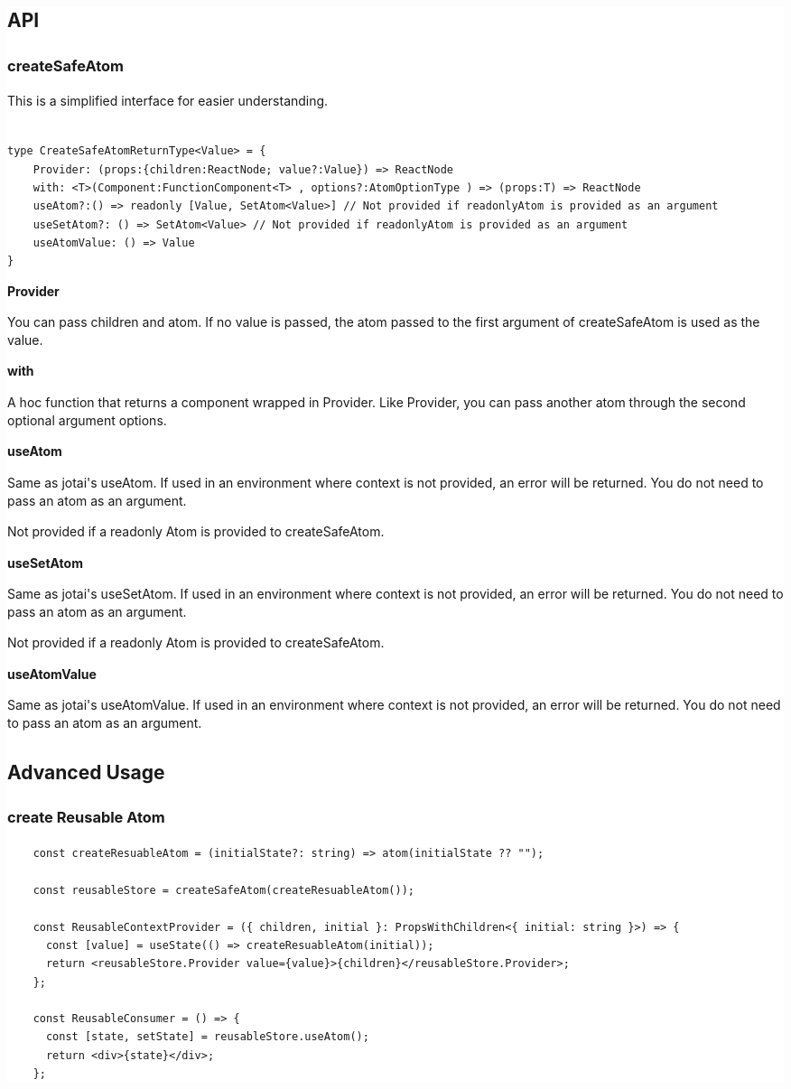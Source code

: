 ## API

### createSafeAtom

This is a simplified interface for easier understanding.

```tsx

type CreateSafeAtomReturnType<Value> = {
    Provider: (props:{children:ReactNode; value?:Value}) => ReactNode
    with: <T>(Component:FunctionComponent<T> , options?:AtomOptionType ) => (props:T) => ReactNode
    useAtom?:() => readonly [Value, SetAtom<Value>] // Not provided if readonlyAtom is provided as an argument
    useSetAtom?: () => SetAtom<Value> // Not provided if readonlyAtom is provided as an argument
    useAtomValue: () => Value
}
```

**Provider**

You can pass children and atom. If no value is passed, the atom passed to the first argument of createSafeAtom is used as the value.

**with**

A hoc function that returns a component wrapped in Provider. Like Provider, you can pass another atom through the second optional argument options.


**useAtom**

Same as jotai's useAtom. If used in an environment where context is not provided, an error will be returned. You do not need to pass an atom as an argument.

Not provided if a readonly Atom is provided to createSafeAtom.

**useSetAtom**

Same as jotai's useSetAtom. If used in an environment where context is not provided, an error will be returned. You do not need to pass an atom as an argument.

Not provided if a readonly Atom is provided to createSafeAtom.


**useAtomValue**

Same as jotai's useAtomValue. If used in an environment where context is not provided, an error will be returned. You do not need to pass an atom as an argument.


## Advanced Usage

### create Reusable Atom

```tsx
    const createResuableAtom = (initialState?: string) => atom(initialState ?? "");

    const reusableStore = createSafeAtom(createResuableAtom());

    const ReusableContextProvider = ({ children, initial }: PropsWithChildren<{ initial: string }>) => {
      const [value] = useState(() => createResuableAtom(initial));
      return <reusableStore.Provider value={value}>{children}</reusableStore.Provider>;
    };

    const ReusableConsumer = () => {
      const [state, setState] = reusableStore.useAtom();
      return <div>{state}</div>;
    };

```